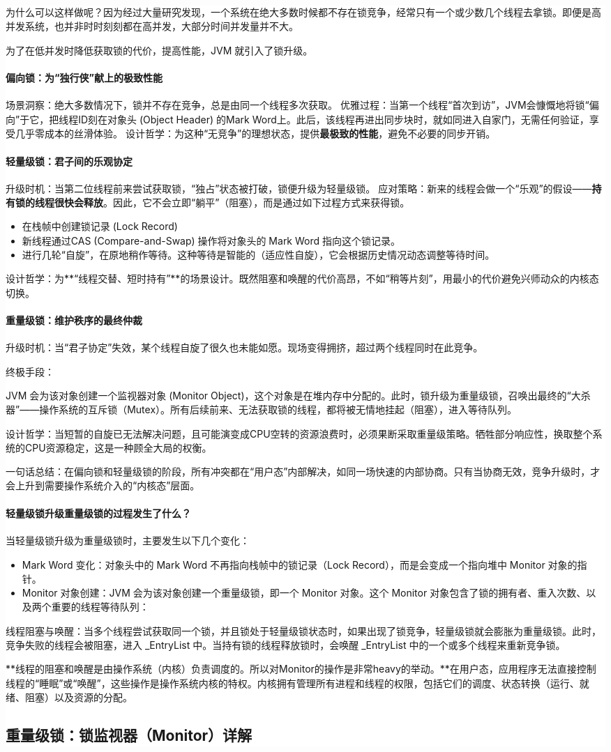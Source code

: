 

为什么可以这样做呢？因为经过大量研究发现，一个系统在绝大多数时候都不存在锁竞争，经常只有一个或少数几个线程去拿锁。即便是高并发系统，也并非时时刻刻都在高并发，大部分时间并发量并不大。

为了在低并发时降低获取锁的代价，提高性能，JVM 就引入了锁升级。



#### 偏向锁：为“独行侠”献上的极致性能

场景洞察：绝大多数情况下，锁并不存在竞争，总是由同一个线程多次获取。
优雅过程：当第一个线程“首次到访”，JVM会慷慨地将锁“偏向”于它，把线程ID刻在对象头 (Object Header) 的Mark Word上。此后，该线程再进出同步块时，就如同进入自家门，无需任何验证，享受几乎零成本的丝滑体验。
设计哲学：为这种“无竞争”的理想状态，提供**最极致的性能**，避免不必要的同步开销。



#### 轻量级锁：君子间的乐观协定

升级时机：当第二位线程前来尝试获取锁，“独占”状态被打破，锁便升级为轻量级锁。
应对策略：新来的线程会做一个“乐观”的假设——**持有锁的线程很快会释放**。因此，它不会立即“躺平”（阻塞），而是通过如下过程方式来获得锁。

- 在栈帧中创建锁记录 (Lock Record) 
- 新线程通过CAS (Compare-and-Swap) 操作将对象头的 Mark Word 指向这个锁记录。
- 进行几轮“自旋”，在原地稍作等待。这种等待是智能的（适应性自旋），它会根据历史情况动态调整等待时间。



设计哲学：为**“线程交替、短时持有”**的场景设计。既然阻塞和唤醒的代价高昂，不如“稍等片刻”，用最小的代价避免兴师动众的内核态切换。



#### 重量级锁：维护秩序的最终仲裁

升级时机：当“君子协定”失效，某个线程自旋了很久也未能如愿。现场变得拥挤，超过两个线程同时在此竞争。

终极手段：

JVM 会为该对象创建一个监视器对象 (Monitor Object)，这个对象是在堆内存中分配的。此时，锁升级为重量级锁，召唤出最终的“大杀器”——操作系统的互斥锁（Mutex）。所有后续前来、无法获取锁的线程，都将被无情地挂起（阻塞），进入等待队列。

设计哲学：当短暂的自旋已无法解决问题，且可能演变成CPU空转的资源浪费时，必须果断采取重量级策略。牺牲部分响应性，换取整个系统的CPU资源稳定，这是一种顾全大局的权衡。

一句话总结：在偏向锁和轻量级锁的阶段，所有冲突都在“用户态”内部解决，如同一场快速的内部协商。只有当协商无效，竞争升级时，才会上升到需要操作系统介入的“内核态”层面。



#### 轻量级锁升级重量级锁的过程发生了什么？ 

当轻量级锁升级为重量级锁时，主要发生以下几个变化：

- Mark Word 变化：对象头中的 Mark Word 不再指向栈帧中的锁记录（Lock Record），而是会变成一个指向堆中 Monitor 对象的指针。
- Monitor 对象创建：JVM 会为该对象创建一个重量级锁，即一个 Monitor 对象。这个 Monitor 对象包含了锁的拥有者、重入次数、以及两个重要的线程等待队列：

线程阻塞与唤醒：当多个线程尝试获取同一个锁，并且锁处于轻量级锁状态时，如果出现了锁竞争，轻量级锁就会膨胀为重量级锁。此时，竞争失败的线程会被阻塞，进入 _EntryList 中。当持有锁的线程释放锁时，会唤醒 _EntryList 中的一个或多个线程来重新竞争锁。

**线程的阻塞和唤醒是由操作系统（内核）负责调度的。所以对Monitor的操作是非常heavy的举动。**在用户态，应用程序无法直接控制线程的“睡眠”或“唤醒”，这些操作是操作系统内核的特权。内核拥有管理所有进程和线程的权限，包括它们的调度、状态转换（运行、就绪、阻塞）以及资源的分配。





## 重量级锁：锁监视器（Monitor）详解
